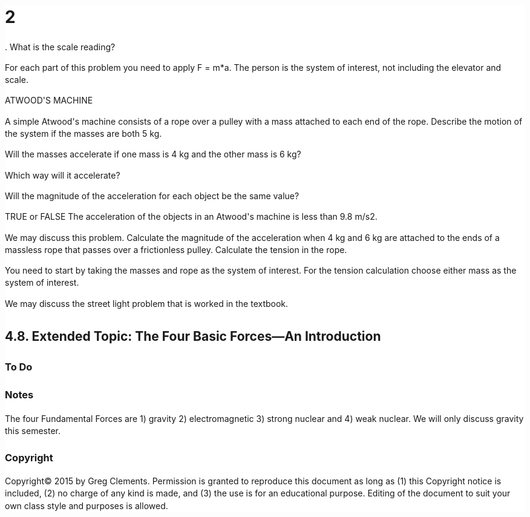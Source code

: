 # 2

. What is the scale reading?

For each part of this problem you need to apply F = m\*a. The person is the system of interest, not including the elevator and scale.

ATWOOD&#39;S MACHINE

A simple Atwood&#39;s machine consists of a rope over a pulley with a mass attached to each end of the rope. Describe the motion of the system if the masses are both 5 kg.

Will the masses accelerate if one mass is 4 kg and the other mass is 6 kg?

Which way will it accelerate?

Will the magnitude of the acceleration for each object be the same value?

TRUE or FALSE The acceleration of the objects in an Atwood&#39;s machine is less than 9.8 m/s2.

We may discuss this problem. Calculate the magnitude of the acceleration when 4 kg and 6 kg are attached to the ends of a massless rope that passes over a frictionless pulley. Calculate the tension in the rope.

You need to start by taking the masses and rope as the system of interest. For the tension calculation choose either mass as the system of interest.

We may discuss the street light problem that is worked in the textbook.

## 4.8. Extended Topic: The Four Basic Forces—An Introduction

### To Do

### Notes

The four Fundamental Forces are 1) gravity 2) electromagnetic 3) strong nuclear and 4) weak nuclear. We will only discuss gravity this semester.

### Copyright

Copyright© 2015 by Greg Clements. Permission is granted to reproduce this document as long as \(1\) this Copyright notice is included, \(2\) no charge of any kind is made, and \(3\) the use is for an educational purpose. Editing of the document to suit your own class style and purposes is allowed.

# 